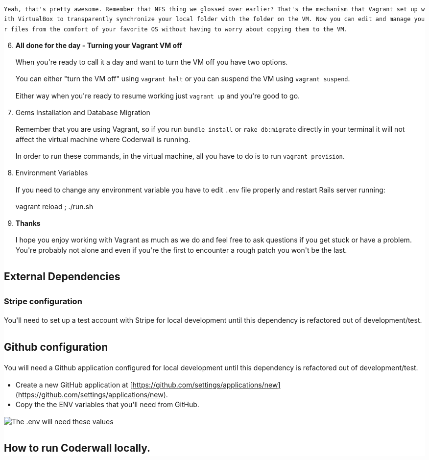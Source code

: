     Yeah, that's pretty awesome. Remember that NFS thing we glossed over earlier? That's the mechanism that Vagrant set up with VirtualBox to transparently synchronize your local folder with the folder on the VM. Now you can edit and manage your files from the comfort of your favorite OS without having to worry about copying them to the VM.

6. **All done for the day - Turning your Vagrant VM off**

    When you're ready to call it a day and want to turn the VM off you have two options.

    You can either "turn the VM off" using `vagrant halt` or you can suspend the VM using `vagrant suspend`.

    Either way when you're ready to resume working just `vagrant up` and you're good to go.

7. Gems Installation and Database Migration

	Remember that you are using Vagrant, so if you run ```bundle install``` or ```rake db:migrate``` directly in your terminal it will not affect the virtual machine where Coderwall is running.

	In order to run these commands, in the virtual machine, all you have to do is to run ```vagrant provision```.

8. Environment Variables

	If you need to change any environment variable you have to edit ```.env``` file properly and restart Rails server running:

    vagrant reload ; ./run.sh


9. **Thanks**

    I hope you enjoy working with Vagrant as much as we do and feel free to ask questions if you get stuck or have a problem. You're probably not alone and even if you're the first to encounter a rough patch you won't be the last.

## External Dependencies

### Stripe configuration

You'll need to set up a test account with Stripe for local development until this dependency is refactored out of development/test.

## Github configuration

You will need a Github application configured for local development until this dependency is refactored out of development/test.

- Create a new GitHub application at [https://github.com/settings/applications/new](https://github.com/settings/applications/new).
- Copy the the ENV variables that you'll need from GitHub.

![The .env will need these values](https://www.evernote.com/shard/s13/sh/3f74a2f7-82d1-46a0-af9c-28f983ad22af/6adc72742c10ddd4ff3c1b711b8d0e27/deep/0/OAuth-Application-Settings.png)

## How to run Coderwall locally.
